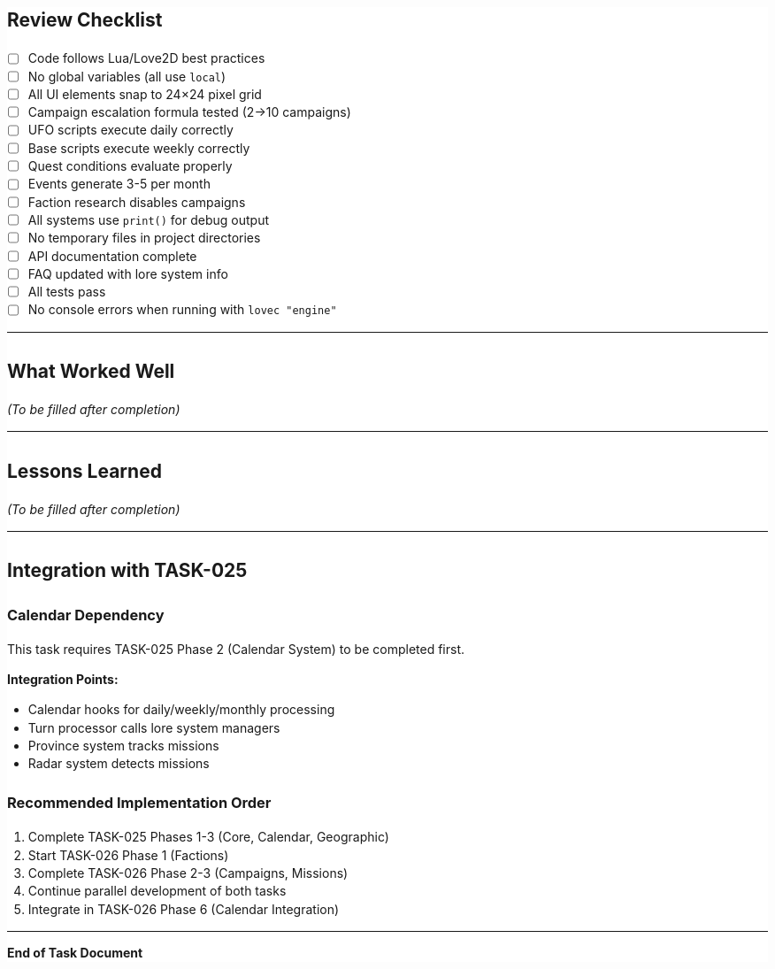 
## Review Checklist

- [ ] Code follows Lua/Love2D best practices
- [ ] No global variables (all use `local`)
- [ ] All UI elements snap to 24×24 pixel grid
- [ ] Campaign escalation formula tested (2→10 campaigns)
- [ ] UFO scripts execute daily correctly
- [ ] Base scripts execute weekly correctly
- [ ] Quest conditions evaluate properly
- [ ] Events generate 3-5 per month
- [ ] Faction research disables campaigns
- [ ] All systems use `print()` for debug output
- [ ] No temporary files in project directories
- [ ] API documentation complete
- [ ] FAQ updated with lore system info
- [ ] All tests pass
- [ ] No console errors when running with `lovec "engine"`

---

## What Worked Well

*(To be filled after completion)*

---

## Lessons Learned

*(To be filled after completion)*

---

## Integration with TASK-025

### Calendar Dependency
This task requires TASK-025 Phase 2 (Calendar System) to be completed first.

**Integration Points:**
- Calendar hooks for daily/weekly/monthly processing
- Turn processor calls lore system managers
- Province system tracks missions
- Radar system detects missions

### Recommended Implementation Order
1. Complete TASK-025 Phases 1-3 (Core, Calendar, Geographic)
2. Start TASK-026 Phase 1 (Factions)
3. Complete TASK-026 Phase 2-3 (Campaigns, Missions)
4. Continue parallel development of both tasks
5. Integrate in TASK-026 Phase 6 (Calendar Integration)

---

**End of Task Document**
